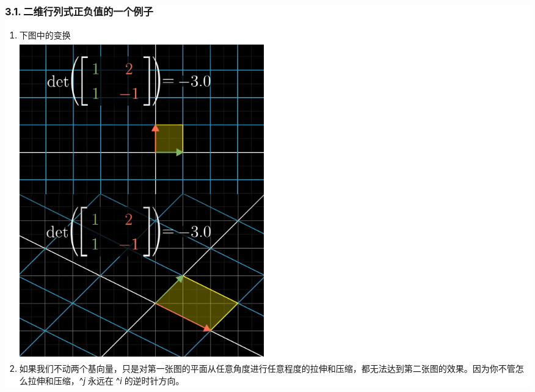 ###  3.1. <a name='-1'></a>二维行列式正负值的一个例子
1. 下图中的变换
    <img src="./images/017.png" width="400" style="display: block; margin: 5px 0 0;" />
    <img src="./images/018.png" width="400" style="display: block; margin: -20px 0 10px;" />
2. 如果我们不动两个基向量，只是对第一张图的平面从任意角度进行任意程度的拉伸和压缩，都无法达到第二张图的效果。因为你不管怎么拉伸和压缩，$\^{j}$ 永远在 $\^{i}$ 的逆时针方向。